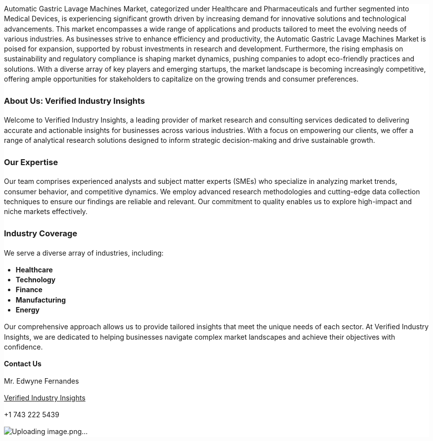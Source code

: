 Automatic Gastric Lavage Machines Market, categorized under Healthcare and Pharmaceuticals and further segmented into Medical Devices, is experiencing significant growth driven by increasing demand for innovative solutions and technological advancements. This market encompasses a wide range of applications and products tailored to meet the evolving needs of various industries. As businesses strive to enhance efficiency and productivity, the Automatic Gastric Lavage Machines Market is poised for expansion, supported by robust investments in research and development. Furthermore, the rising emphasis on sustainability and regulatory compliance is shaping market dynamics, pushing companies to adopt eco-friendly practices and solutions. With a diverse array of key players and emerging startups, the market landscape is becoming increasingly competitive, offering ample opportunities for stakeholders to capitalize on the growing trends and consumer preferences.</p><h3>About Us: Verified Industry Insights</h3><p>Welcome to Verified Industry Insights, a leading provider of market research and consulting services dedicated to delivering accurate and actionable insights for businesses across various industries. With a focus on empowering our clients, we offer a range of analytical research solutions designed to inform strategic decision-making and drive sustainable growth.</p><h3>Our Expertise</h3><p>Our team comprises experienced analysts and subject matter experts (SMEs) who specialize in analyzing market trends, consumer behavior, and competitive dynamics. We employ advanced research methodologies and cutting-edge data collection techniques to ensure our findings are reliable and relevant. Our commitment to quality enables us to explore high-impact and niche markets effectively.</p><h3>Industry Coverage</h3><p>We serve a diverse array of industries, including:</p><ul><li><strong>Healthcare</strong></li><li><strong>Technology</strong></li><li><strong>Finance</strong></li><li><strong>Manufacturing</strong></li><li><strong>Energy</strong></li></ul><p>Our comprehensive approach allows us to provide tailored insights that meet the unique needs of each sector. At Verified Industry Insights, we are dedicated to helping businesses navigate complex market landscapes and achieve their objectives with confidence.</p><p><strong>Contact Us</strong></p><p>Mr. Edwyne Fernandes</p><p><a href="https://www.verifiedindustryinsights.com/">Verified Industry Insights</a></p><p>+1 743 222 5439</p>
![Uploading image.png…]()
